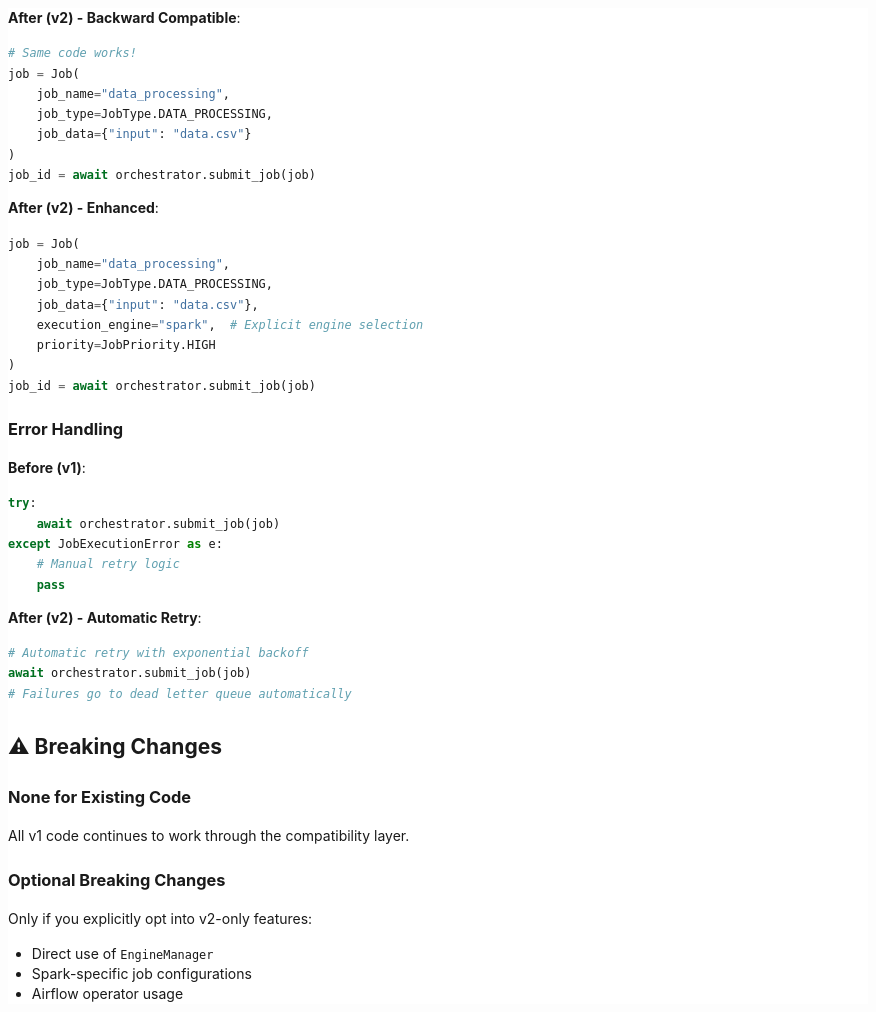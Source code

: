 **After (v2) - Backward Compatible**:
```python
# Same code works!
job = Job(
    job_name="data_processing",
    job_type=JobType.DATA_PROCESSING,
    job_data={"input": "data.csv"}
)
job_id = await orchestrator.submit_job(job)
```

**After (v2) - Enhanced**:
```python
job = Job(
    job_name="data_processing",
    job_type=JobType.DATA_PROCESSING,
    job_data={"input": "data.csv"},
    execution_engine="spark",  # Explicit engine selection
    priority=JobPriority.HIGH
)
job_id = await orchestrator.submit_job(job)
```

### Error Handling

**Before (v1)**:
```python
try:
    await orchestrator.submit_job(job)
except JobExecutionError as e:
    # Manual retry logic
    pass
```

**After (v2) - Automatic Retry**:
```python
# Automatic retry with exponential backoff
await orchestrator.submit_job(job)
# Failures go to dead letter queue automatically
```

## ⚠️ Breaking Changes

### None for Existing Code

All v1 code continues to work through the compatibility layer.

### Optional Breaking Changes

Only if you explicitly opt into v2-only features:
- Direct use of `EngineManager`
- Spark-specific job configurations
- Airflow operator usage
